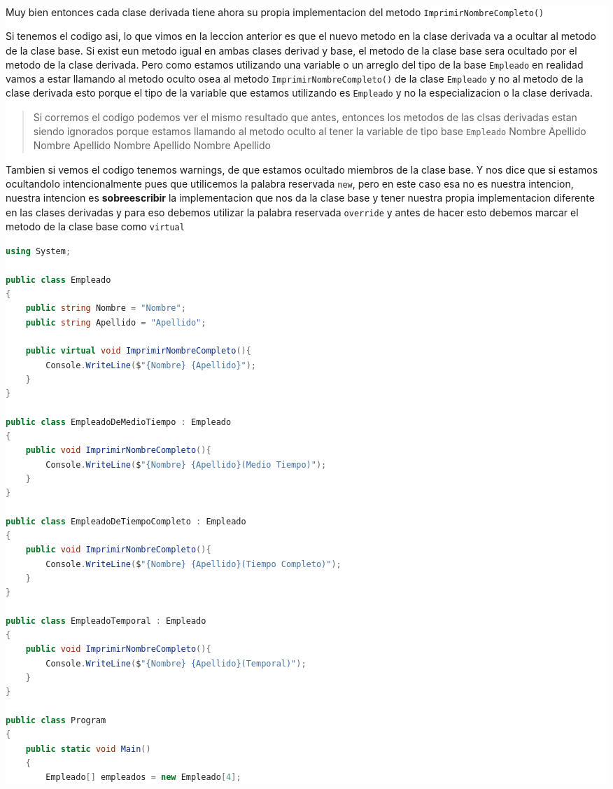 Muy bien entonces cada clase derivada tiene ahora su propia implementacion del metodo  `ImprimirNombreCompleto()` 

Si tenemos el codigo asi, lo que vimos en la leccion anterior es que el nuevo metodo en la clase derivada va a ocultar al metodo de la clase base. Si exist eun metodo igual en ambas clases derivad y base, el metodo de la clase base sera ocultado por el metodo de la clase derivada.  Pero como estamos utilizando una variable o un arreglo del tipo de la base `Empleado` en realidad vamos a estar llamando al metodo oculto osea al metodo `ImprimirNombreCompleto()` de la clase `Empleado` y no al metodo de la clase derivada esto porque el tipo de la variable que estamos utilizando es `Empleado` y no la especializacion o la clase derivada.

> Si corremos el codigo podemos ver el mismo resultado que antes, entonces los metodos de las clsas derivadas estan siendo ignorados porque estamos llamando al metodo oculto al tener la variable de tipo base `Empleado`
> Nombre Apellido
> Nombre Apellido
> Nombre Apellido
> Nombre Apellido

Tambien si vemos el codigo tenemos warnings, de que estamos ocultado miembros de la clase base. Y nos dice que si estamos ocultandolo intencionalmente pues que utilicemos la palabra reservada `new`, pero en este caso esa no es nuestra intencion, nuestra intencion es **sobreescribir** la implementacion que nos da la clase base y tener nuestra propia implementacion diferente en las clases derivadas y para eso debemos utilizar la palabra reservada `override` y antes de hacer esto debemos marcar el metodo de la clase base como `virtual`


```csharp
using System;

public class Empleado
{
    public string Nombre = "Nombre";
    public string Apellido = "Apellido";

    public virtual void ImprimirNombreCompleto(){
        Console.WriteLine($"{Nombre} {Apellido}");
    }
}

public class EmpleadoDeMedioTiempo : Empleado
{    
    public void ImprimirNombreCompleto(){
        Console.WriteLine($"{Nombre} {Apellido}(Medio Tiempo)");
    }
}

public class EmpleadoDeTiempoCompleto : Empleado
{    
    public void ImprimirNombreCompleto(){
        Console.WriteLine($"{Nombre} {Apellido}(Tiempo Completo)");
    }
}

public class EmpleadoTemporal : Empleado
{   
    public void ImprimirNombreCompleto(){
        Console.WriteLine($"{Nombre} {Apellido}(Temporal)");
    } 
}

public class Program
{
    public static void Main()
    {
        Empleado[] empleados = new Empleado[4];
```